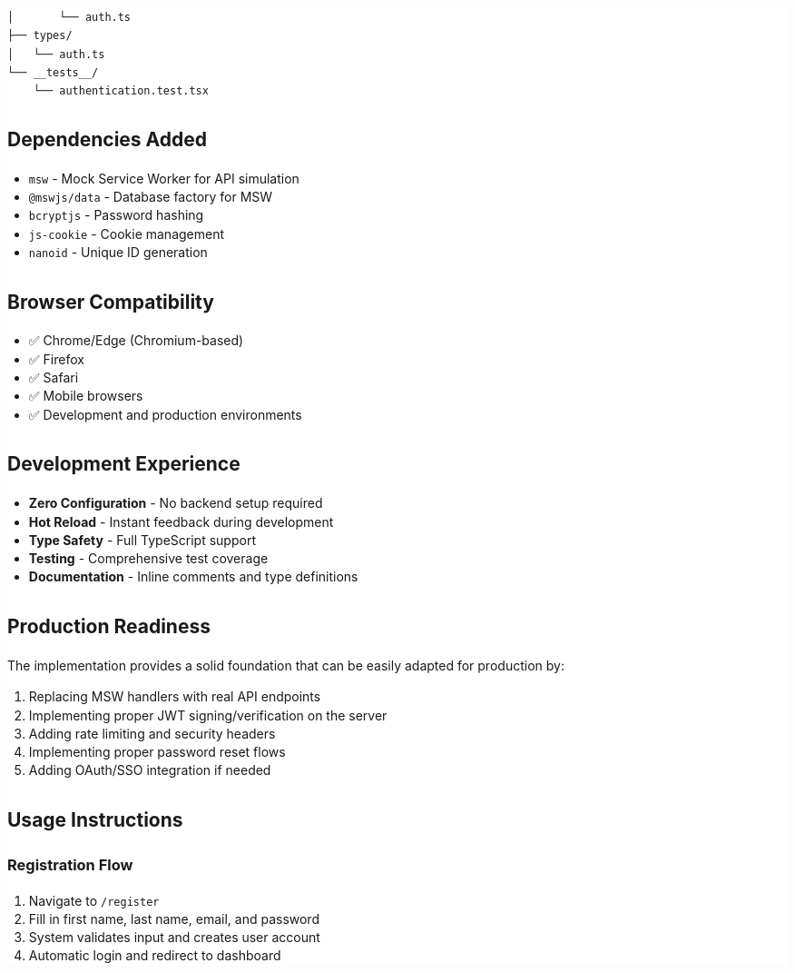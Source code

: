 ```
│       └── auth.ts
├── types/
│   └── auth.ts
└── __tests__/
    └── authentication.test.tsx
```

## Dependencies Added

- `msw` - Mock Service Worker for API simulation
- `@mswjs/data` - Database factory for MSW
- `bcryptjs` - Password hashing
- `js-cookie` - Cookie management
- `nanoid` - Unique ID generation

## Browser Compatibility

- ✅ Chrome/Edge (Chromium-based)
- ✅ Firefox
- ✅ Safari
- ✅ Mobile browsers
- ✅ Development and production environments

## Development Experience

- **Zero Configuration** - No backend setup required
- **Hot Reload** - Instant feedback during development
- **Type Safety** - Full TypeScript support
- **Testing** - Comprehensive test coverage
- **Documentation** - Inline comments and type definitions

## Production Readiness

The implementation provides a solid foundation that can be easily adapted for production by:

1. Replacing MSW handlers with real API endpoints
2. Implementing proper JWT signing/verification on the server
3. Adding rate limiting and security headers
4. Implementing proper password reset flows
5. Adding OAuth/SSO integration if needed

## Usage Instructions

### Registration Flow

1. Navigate to `/register`
2. Fill in first name, last name, email, and password
3. System validates input and creates user account
4. Automatic login and redirect to dashboard
